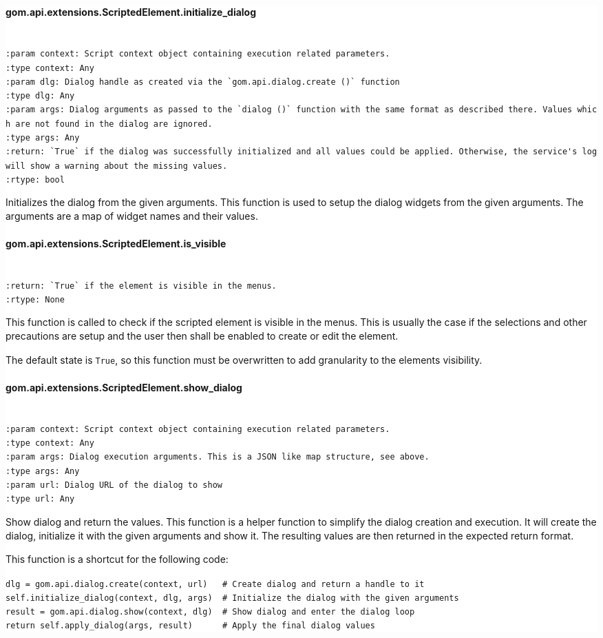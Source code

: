 #### gom.api.extensions.ScriptedElement.initialize_dialog

```{py:function} gom.api.extensions.ScriptedElement.initialize_dialog(self: Any, context: Any, dlg: Any, args: Any): bool

:param context: Script context object containing execution related parameters.
:type context: Any
:param dlg: Dialog handle as created via the `gom.api.dialog.create ()` function
:type dlg: Any
:param args: Dialog arguments as passed to the `dialog ()` function with the same format as described there. Values which are not found in the dialog are ignored.
:type args: Any
:return: `True` if the dialog was successfully initialized and all values could be applied. Otherwise, the service's log will show a warning about the missing values.
:rtype: bool
```

Initializes the dialog from the given arguments. This function is used to setup the dialog
widgets from the given arguments. The arguments are a map of widget names and their values.

#### gom.api.extensions.ScriptedElement.is_visible

```{py:function} gom.api.extensions.ScriptedElement.is_visible(self: Any, context: Any): None

:return: `True` if the element is visible in the menus.
:rtype: None
```

This function is called to check if the scripted element is visible in the menus. This is usually the case if
the selections and other precautions are setup and the user then shall be enabled to create or edit the element.

The default state is `True`, so this function must be overwritten to add granularity to the elements visibility.

#### gom.api.extensions.ScriptedElement.show_dialog

```{py:function} gom.api.extensions.ScriptedElement.show_dialog(self: Any, context: Any, args: Any, url: Any): None

:param context: Script context object containing execution related parameters.
:type context: Any
:param args: Dialog execution arguments. This is a JSON like map structure, see above.
:type args: Any
:param url: Dialog URL of the dialog to show
:type url: Any
```

Show dialog and return the values. This function is a helper function to simplify the dialog creation
and execution. It will create the dialog, initialize it with the given arguments and show it. The
resulting values are then returned in the expected return format.

This function is a shortcut for the following code:

```
dlg = gom.api.dialog.create(context, url)   # Create dialog and return a handle to it
self.initialize_dialog(context, dlg, args)  # Initialize the dialog with the given arguments
result = gom.api.dialog.show(context, dlg)  # Show dialog and enter the dialog loop
return self.apply_dialog(args, result)      # Apply the final dialog values
```
